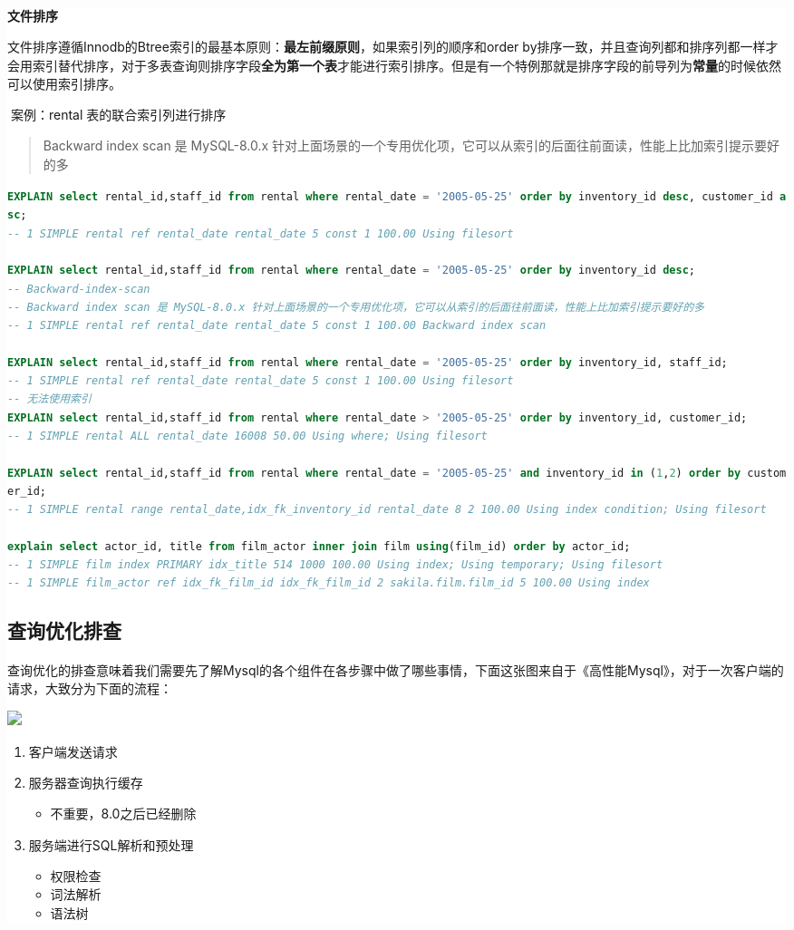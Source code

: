 
**文件排序**

​	文件排序遵循Innodb的Btree索引的最基本原则：**最左前缀原则**，如果索引列的顺序和order by排序一致，并且查询列都和排序列都一样才会用索引替代排序，对于多表查询则排序字段**全为第一个表**才能进行索引排序。但是有一个特例那就是排序字段的前导列为**常量**的时候依然可以使用索引排序。

​	案例：rental 表的联合索引列进行排序

> Backward index scan 是 MySQL-8.0.x 针对上面场景的一个专用优化项，它可以从索引的后面往前面读，性能上比加索引提示要好的多

```sql
EXPLAIN select rental_id,staff_id from rental where rental_date = '2005-05-25' order by inventory_id desc, customer_id asc;
-- 1 SIMPLE rental ref rental_date rental_date 5 const 1 100.00 Using filesort

EXPLAIN select rental_id,staff_id from rental where rental_date = '2005-05-25' order by inventory_id desc;
-- Backward-index-scan
-- Backward index scan 是 MySQL-8.0.x 针对上面场景的一个专用优化项，它可以从索引的后面往前面读，性能上比加索引提示要好的多
-- 1 SIMPLE rental ref rental_date rental_date 5 const 1 100.00 Backward index scan

EXPLAIN select rental_id,staff_id from rental where rental_date = '2005-05-25' order by inventory_id, staff_id;
-- 1 SIMPLE rental ref rental_date rental_date 5 const 1 100.00 Using filesort
-- 无法使用索引
EXPLAIN select rental_id,staff_id from rental where rental_date > '2005-05-25' order by inventory_id, customer_id;
-- 1 SIMPLE rental ALL rental_date 16008 50.00 Using where; Using filesort

EXPLAIN select rental_id,staff_id from rental where rental_date = '2005-05-25' and inventory_id in (1,2) order by customer_id;
-- 1 SIMPLE rental range rental_date,idx_fk_inventory_id rental_date 8 2 100.00 Using index condition; Using filesort

explain select actor_id, title from film_actor inner join film using(film_id) order by actor_id;
-- 1 SIMPLE film index PRIMARY idx_title 514 1000 100.00 Using index; Using temporary; Using filesort
-- 1 SIMPLE film_actor ref idx_fk_film_id idx_fk_film_id 2 sakila.film.film_id 5 100.00 Using index
```



## 查询优化排查

​	查询优化的排查意味着我们需要先了解Mysql的各个组件在各步骤中做了哪些事情，下面这张图来自于《高性能Mysql》，对于一次客户端的请求，大致分为下面的流程：

![](https://gitee.com/lazyTimes/imageReposity/raw/master/img/202203212336431.png)

1. 客户端发送请求

2. 服务器查询执行缓存

   - 不重要，8.0之后已经删除

3. 服务端进行SQL解析和预处理

   - 权限检查
   - 词法解析
   - 语法树
